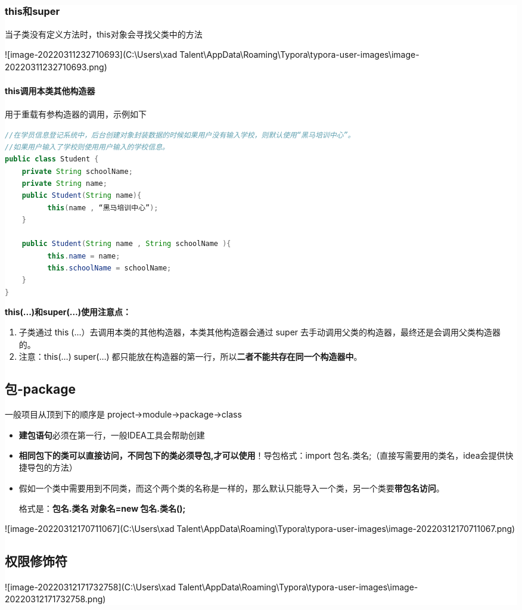 

### this和super

当子类没有定义方法时，this对象会寻找父类中的方法

![image-20220311232710693](C:\Users\xad Talent\AppData\Roaming\Typora\typora-user-images\image-20220311232710693.png)

#### this调用本类其他构造器

用于重载有参构造器的调用，示例如下

```Java
//在学员信息登记系统中，后台创建对象封装数据的时候如果用户没有输入学校，则默认使用“黑马培训中心”。
//如果用户输入了学校则使用用户输入的学校信息。
public class Student {          
    private String schoolName;  
    private String name;
    public Student(String name){
          this(name , “黑马培训中心”);	
    }	
     
    public Student(String name , String schoolName ){
          this.name = name;        
          this.schoolName = schoolName;
    }	
}

```

**this(...)和super(…)使用注意点：**

1. 子类通过 this (...）去调用本类的其他构造器，本类其他构造器会通过 super 去手动调用父类的构造器，最终还是会调用父类构造器的。
2. 注意：this(…) super(…) 都只能放在构造器的第一行，所以**二者不能共存在同一个构造器中**。



## 包-package

一般项目从顶到下的顺序是 project->module->package->class

- **建包语句**必须在第一行，一般IDEA工具会帮助创建

- **相同包下的类可以直接访问，不同包下的类必须导包,才可以使用**！导包格式：import 包名.类名;（直接写需要用的类名，idea会提供快捷导包的方法）

- 假如一个类中需要用到不同类，而这个两个类的名称是一样的，那么默认只能导入一个类，另一个类要**带包名访问**。

  格式是：**包名.类名  对象名=new 包名.类名();**

![image-20220312170711067](C:\Users\xad Talent\AppData\Roaming\Typora\typora-user-images\image-20220312170711067.png)



## 权限修饰符

![image-20220312171732758](C:\Users\xad Talent\AppData\Roaming\Typora\typora-user-images\image-20220312171732758.png)
